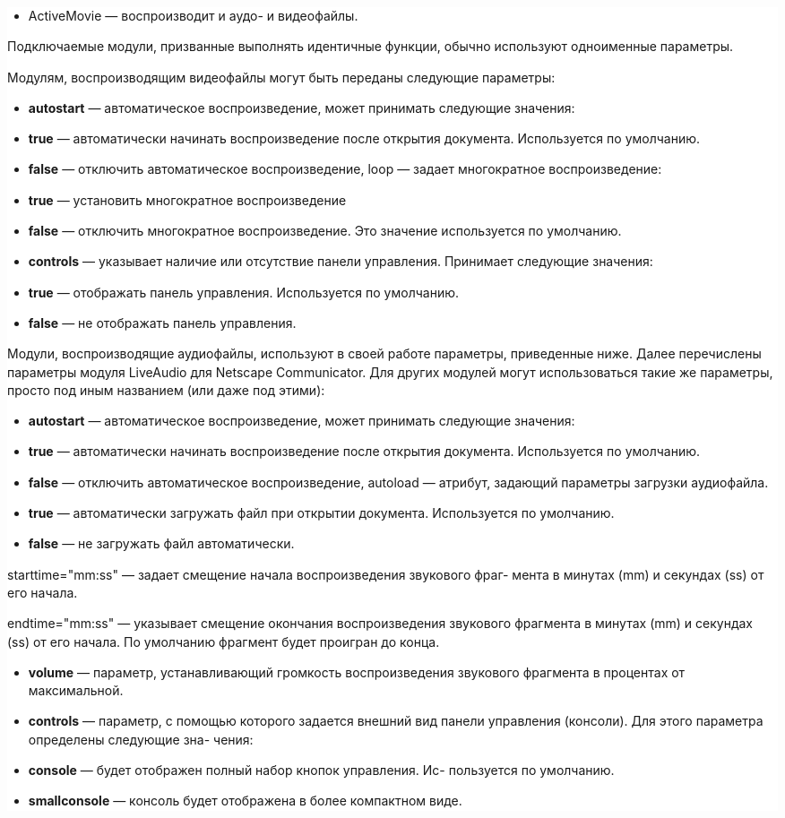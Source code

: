 *  ActiveMovie — воспроизводит и аудо- и видеофайлы.

Подключаемые модули, призванные выполнять идентичные функции, обычно используют одноименные параметры.

Модулям, воспроизводящим видеофайлы могут быть переданы следующие параметры:

*  **autostart**   —  автоматическое воспроизведение,              может принимать следующие значения:

*  **true**  —  автоматически  начинать воспроизведение        после открытия документа. Используется по умолчанию.

*  **false**  —  отключить  автоматическое воспроизведение,  loop             — задает многократное воспроизведение:

*  **true** — установить многократное воспроизведение

*  **false**  —  отключить  многократное воспроизведение.     Это значение используется по умолчанию.

*  **controls**  —  указывает  наличие  или отсутствие панели       управления. Принимает следующие значения:

*  **true** — отображать панель управления. Используется по умолчанию.

*  **false** — не отображать панель управления.

Модули, воспроизводящие аудиофайлы, используют в своей работе параметры, приведенные ниже. Далее перечислены параметры модуля LiveAudio для Netscape Communicator. Для других модулей могут использоваться такие же параметры, просто под иным названием (или даже под этими):

*  **autostart**   —  автоматическое воспроизведение,              может принимать следующие значения:

*  **true**  —  автоматически  начинать воспроизведение        после открытия документа. Используется по умолчанию.

*  **false** — отключить автоматическое воспроизведение, autoload — атрибут, задающий параметры загрузки аудиофайла.

*  **true**  —  автоматически  загружать  файл при   открытии         документа. Используется по умолчанию.

*  **false** — не загружать файл автоматически.

starttime="mm:ss" — задает смещение начала воспроизведения звукового фраг- мента в минутах (mm) и секундах (ss) от его начала.

endtime="mm:ss" — указывает смещение окончания воспроизведения звукового фрагмента в минутах (mm) и секундах (ss) от его начала. По умолчанию фрагмент будет проигран до конца.

*  **volume** — параметр, устанавливающий громкость воспроизведения звукового фрагмента в процентах от максимальной.

*  **controls** — параметр, с помощью которого задается внешний вид панели управления (консоли). Для этого параметра определены следующие зна- чения:

*  **console** — будет отображен полный набор кнопок управления. Ис- пользуется по умолчанию.

*  **smallconsole** — консоль будет отображена в более компактном виде.
